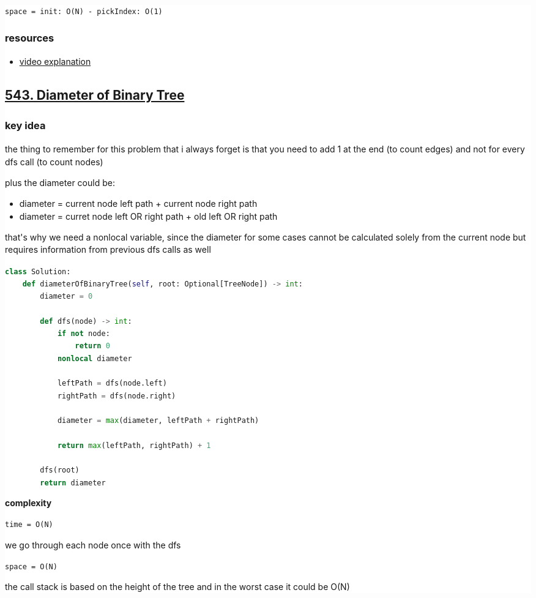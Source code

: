 ~~~
space = init: O(N) - pickIndex: O(1)
~~~

### resources

- [video explanation](https://www.youtube.com/watch?v=7x7Ydq2Wfvw)

## [543. Diameter of Binary Tree](https://leetcode.com/problems/diameter-of-binary-tree)

### key idea
the thing to remember for this problem that i always forget is that you need to add 1 at the end (to count edges) and not for every dfs call (to count nodes)

plus the diameter could be:

- diameter = current node left path + current node right path
- diameter = curret node left OR right path + old left OR right path

that's why we need a nonlocal variable, since the diameter for some cases cannot be calculated solely from the current node but requires information from previous dfs calls as well

~~~py
class Solution:
    def diameterOfBinaryTree(self, root: Optional[TreeNode]) -> int:
        diameter = 0

        def dfs(node) -> int:
            if not node:
                return 0
            nonlocal diameter

            leftPath = dfs(node.left)
            rightPath = dfs(node.right) 

            diameter = max(diameter, leftPath + rightPath)
            
            return max(leftPath, rightPath) + 1
            
        dfs(root)
        return diameter
~~~

**complexity**
~~~
time = O(N) 
~~~
we go through each node once with the dfs

~~~
space = O(N) 
~~~
the call stack is based on the height of the tree and in the worst case it could be O(N)
